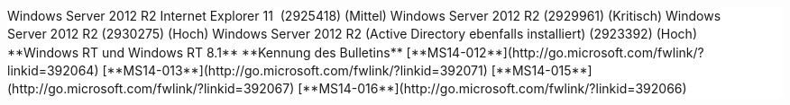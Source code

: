 </td>
</tr>
<tr>
<td style="border:1px solid black;">
Windows Server 2012 R2

</td>
<td style="border:1px solid black;">
Internet Explorer 11   
(2925418)  
(Mittel)

</td>
<td style="border:1px solid black;">
Windows Server 2012 R2  
(2929961)  
(Kritisch)

</td>
<td style="border:1px solid black;">
Windows Server 2012 R2  
(2930275)  
(Hoch)

</td>
<td style="border:1px solid black;">
Windows Server 2012 R2  
(Active Directory ebenfalls installiert)  
(2923392)  
(Hoch)

</td>
</tr>
<tr>
<td style="border:1px solid black;" colspan="5">
**Windows RT und Windows RT 8.1**

</td>
</tr>
<tr>
<td style="border:1px solid black;">
**Kennung des Bulletins**

</td>
<td style="border:1px solid black;">
[**MS14-012**](http://go.microsoft.com/fwlink/?linkid=392064)

</td>
<td style="border:1px solid black;">
[**MS14-013**](http://go.microsoft.com/fwlink/?linkid=392071)

</td>
<td style="border:1px solid black;">
[**MS14-015**](http://go.microsoft.com/fwlink/?linkid=392067)

</td>
<td style="border:1px solid black;">
[**MS14-016**](http://go.microsoft.com/fwlink/?linkid=392066)
